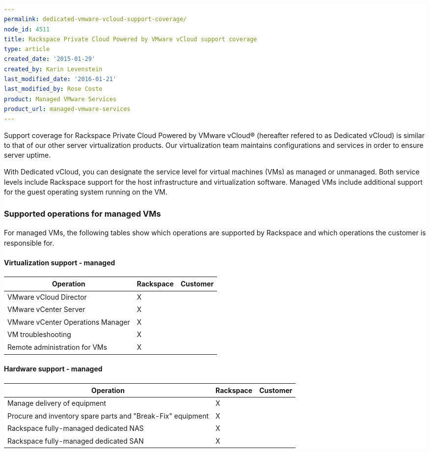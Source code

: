 ```yaml
---
permalink: dedicated-vmware-vcloud-support-coverage/
node_id: 4511
title: Rackspace Private Cloud Powered by VMware vCloud support coverage
type: article
created_date: '2015-01-29'
created_by: Karin Levenstein
last_modified_date: '2016-01-21'
last_modified_by: Rose Coste
product: Managed VMware Services
product_url: managed-vmware-services
---
```


Support coverage for Rackspace Private Cloud Powered by VMware vCloud&reg; (hereafter refered to as Dedicated vCloud) is similar to that of our other server virtualization products. Our virtualization team maintains configurations and services in order to ensure server uptime.

With Dedicated vCloud, you can designate the service level for virtual machines (VMs) as managed or unmanaged. Both service levels include Rackspace support for the host infrastructure and virtualization software. Managed VMs include additional support for the guest operating system running on the VM.

<a name="managed"> </a>

### Supported operations for managed VMs

For managed VMs, the following tables show which operations are supported by Rackspace and which operations the customer is responsible for.

<a name="virtualization-managed"> </a>

#### Virtualization support - managed

Operation | Rackspace | Customer
--- | --- | ---
VMware vCloud Director | X | &nbsp;
VMware vCenter Server | X | &nbsp;
VMware vCenter Operations Manager | X | &nbsp;
VM troubleshooting | X | &nbsp;
Remote administration for VMs | X | &nbsp;

<a name="hardware-managed"> </a>

#### Hardware support - managed

Operation | Rackspace | Customer
--- | --- | ---
Manage delivery of equipment | X | &nbsp;
Procure and inventory spare parts and "Break-Fix" equipment | X | &nbsp;
Rackspace fully-managed dedicated NAS | X | &nbsp;
Rackspace fully-managed dedicated SAN | X | &nbsp;

<a name="os-managed"> </a>
